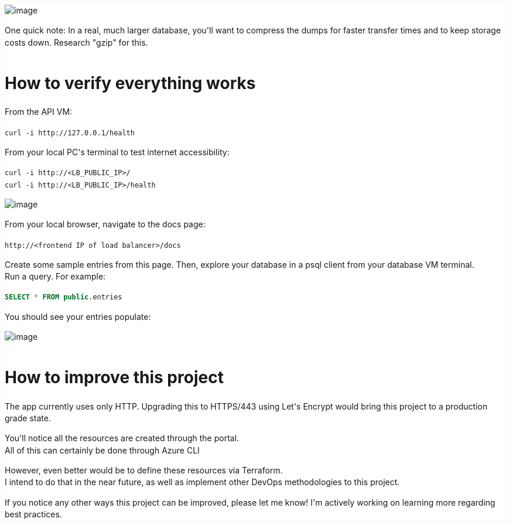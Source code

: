<img width="1000" height="276" alt="image" src="https://github.com/user-attachments/assets/f763b11d-edf2-41ce-bf55-6ab139aec94f" />

One quick note: In a real, much larger database, you'll want to compress the dumps for faster transfer times and to keep storage costs down. Research "gzip" for this.

# How to verify everything works

From the API VM:

```
curl -i http://127.0.0.1/health
```

From your local PC's terminal to test internet accessibility:

```
curl -i http://<LB_PUBLIC_IP>/
curl -i http://<LB_PUBLIC_IP>/health

```
<img width="450" height="116" alt="image" src="https://github.com/user-attachments/assets/7362cb47-e699-4ad1-9dc4-b1216a22055a" />


From your local browser, navigate to the docs page:

```
http://<frontend IP of load balancer>/docs

```

Create some sample entries from this page.
Then, explore your database in a psql client from your database VM terminal.  
Run a query. For example:

```sql
SELECT * FROM public.entries

```

You should see your entries populate:

<img width="1459" height="140" alt="image" src="https://github.com/user-attachments/assets/a3165aab-f6e1-4bc9-bcde-a48c2d90bdc1" />


# How to improve this project

The app currently uses only HTTP. Upgrading this to HTTPS/443 using Let's Encrypt would bring this project to a production grade state.

You'll notice all the resources are created through the portal.  
All of this can certainly be done through Azure CLI 

However, even better would be to define these resources via Terraform.  
I intend to do that in the near future, as well as implement other DevOps methodologies to this project.

If you notice any other ways this project can be improved, please let me know! I'm actively working on learning more regarding best practices.
